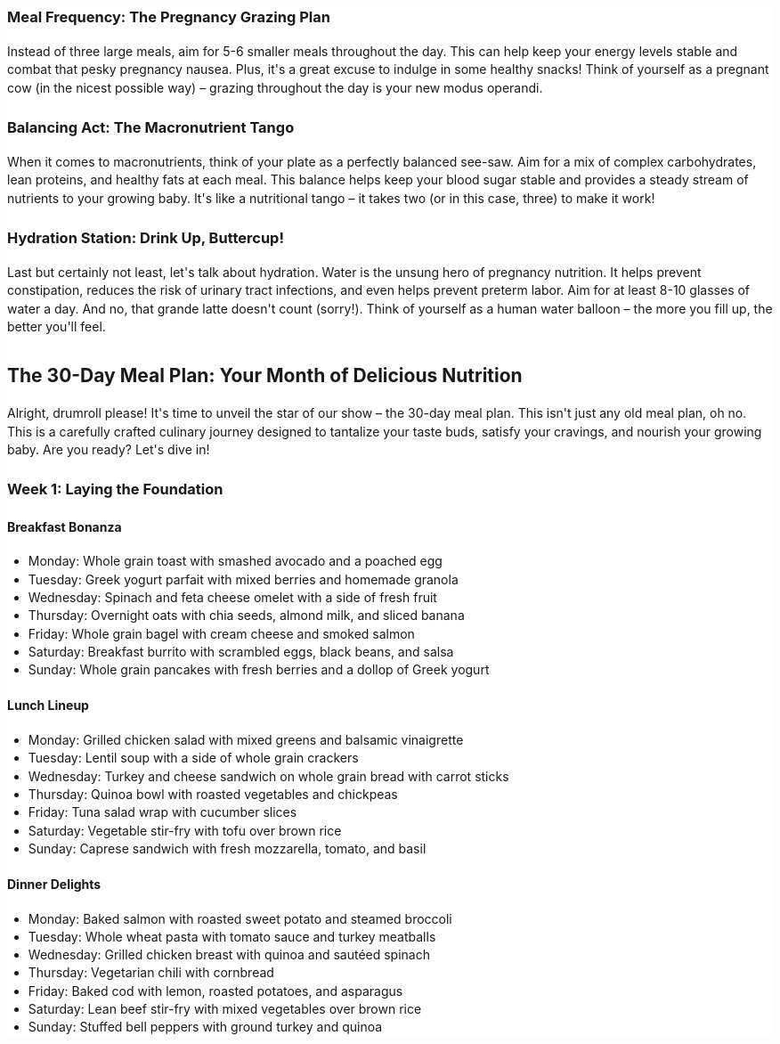 ### Meal Frequency: The Pregnancy Grazing Plan

Instead of three large meals, aim for 5-6 smaller meals throughout the day. This can help keep your energy levels stable and combat that pesky pregnancy nausea. Plus, it's a great excuse to indulge in some healthy snacks! Think of yourself as a pregnant cow (in the nicest possible way) – grazing throughout the day is your new modus operandi.

### Balancing Act: The Macronutrient Tango

When it comes to macronutrients, think of your plate as a perfectly balanced see-saw. Aim for a mix of complex carbohydrates, lean proteins, and healthy fats at each meal. This balance helps keep your blood sugar stable and provides a steady stream of nutrients to your growing baby. It's like a nutritional tango – it takes two (or in this case, three) to make it work!

### Hydration Station: Drink Up, Buttercup!

Last but certainly not least, let's talk about hydration. Water is the unsung hero of pregnancy nutrition. It helps prevent constipation, reduces the risk of urinary tract infections, and even helps prevent preterm labor. Aim for at least 8-10 glasses of water a day. And no, that grande latte doesn't count (sorry!). Think of yourself as a human water balloon – the more you fill up, the better you'll feel.

## The 30-Day Meal Plan: Your Month of Delicious Nutrition

Alright, drumroll please! It's time to unveil the star of our show – the 30-day meal plan. This isn't just any old meal plan, oh no. This is a carefully crafted culinary journey designed to tantalize your taste buds, satisfy your cravings, and nourish your growing baby. Are you ready? Let's dive in!

### Week 1: Laying the Foundation

#### Breakfast Bonanza
- Monday: Whole grain toast with smashed avocado and a poached egg
- Tuesday: Greek yogurt parfait with mixed berries and homemade granola
- Wednesday: Spinach and feta cheese omelet with a side of fresh fruit
- Thursday: Overnight oats with chia seeds, almond milk, and sliced banana
- Friday: Whole grain bagel with cream cheese and smoked salmon
- Saturday: Breakfast burrito with scrambled eggs, black beans, and salsa
- Sunday: Whole grain pancakes with fresh berries and a dollop of Greek yogurt

#### Lunch Lineup
- Monday: Grilled chicken salad with mixed greens and balsamic vinaigrette
- Tuesday: Lentil soup with a side of whole grain crackers
- Wednesday: Turkey and cheese sandwich on whole grain bread with carrot sticks
- Thursday: Quinoa bowl with roasted vegetables and chickpeas
- Friday: Tuna salad wrap with cucumber slices
- Saturday: Vegetable stir-fry with tofu over brown rice
- Sunday: Caprese sandwich with fresh mozzarella, tomato, and basil

#### Dinner Delights
- Monday: Baked salmon with roasted sweet potato and steamed broccoli
- Tuesday: Whole wheat pasta with tomato sauce and turkey meatballs
- Wednesday: Grilled chicken breast with quinoa and sautéed spinach
- Thursday: Vegetarian chili with cornbread
- Friday: Baked cod with lemon, roasted potatoes, and asparagus
- Saturday: Lean beef stir-fry with mixed vegetables over brown rice
- Sunday: Stuffed bell peppers with ground turkey and quinoa
